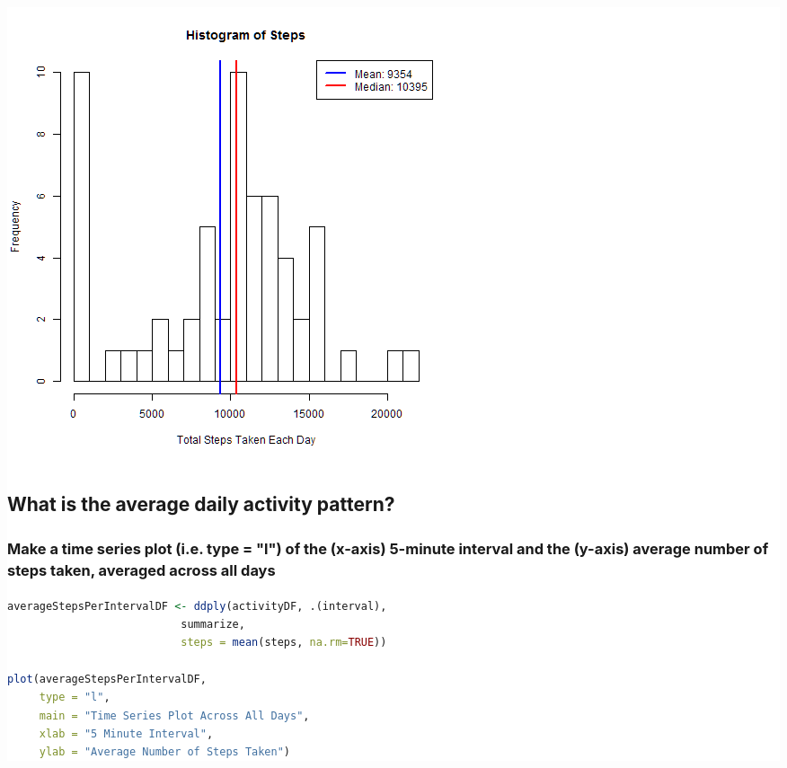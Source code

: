 ![plot of chunk unnamed-chunk-4](figure/unnamed-chunk-4-1.png) 


## What is the average daily activity pattern?

### Make a time series plot (i.e. type = "l") of the (x-axis) 5-minute interval and the (y-axis) average number of steps taken, averaged across all days 


```r
averageStepsPerIntervalDF <- ddply(activityDF, .(interval), 
                           summarize, 
                           steps = mean(steps, na.rm=TRUE))

plot(averageStepsPerIntervalDF,
     type = "l",
     main = "Time Series Plot Across All Days",
     xlab = "5 Minute Interval",
     ylab = "Average Number of Steps Taken")
```
